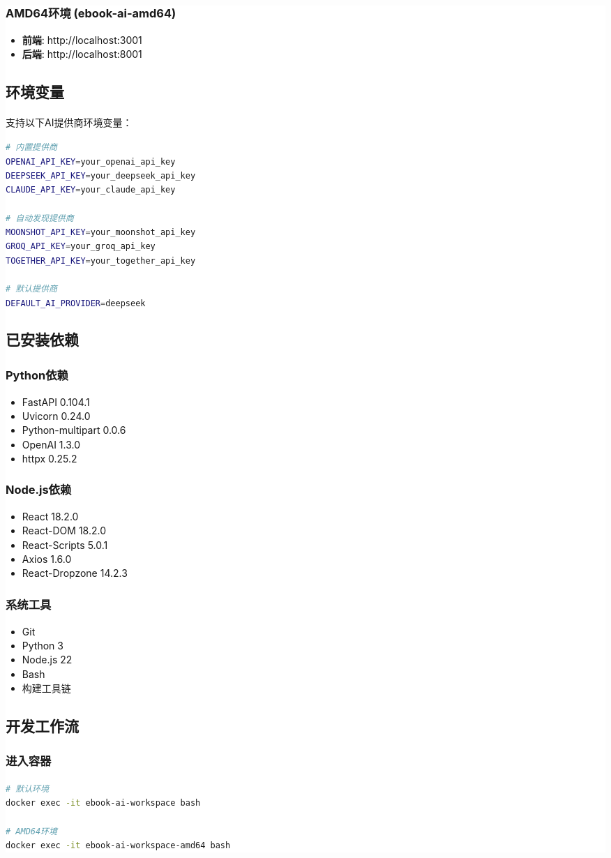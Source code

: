 ### AMD64环境 (ebook-ai-amd64)
- **前端**: http://localhost:3001
- **后端**: http://localhost:8001

## 环境变量

支持以下AI提供商环境变量：

```bash
# 内置提供商
OPENAI_API_KEY=your_openai_api_key
DEEPSEEK_API_KEY=your_deepseek_api_key
CLAUDE_API_KEY=your_claude_api_key

# 自动发现提供商
MOONSHOT_API_KEY=your_moonshot_api_key
GROQ_API_KEY=your_groq_api_key
TOGETHER_API_KEY=your_together_api_key

# 默认提供商
DEFAULT_AI_PROVIDER=deepseek
```

## 已安装依赖

### Python依赖
- FastAPI 0.104.1
- Uvicorn 0.24.0
- Python-multipart 0.0.6
- OpenAI 1.3.0
- httpx 0.25.2

### Node.js依赖
- React 18.2.0
- React-DOM 18.2.0
- React-Scripts 5.0.1
- Axios 1.6.0
- React-Dropzone 14.2.3

### 系统工具
- Git
- Python 3
- Node.js 22
- Bash
- 构建工具链

## 开发工作流

### 进入容器
```bash
# 默认环境
docker exec -it ebook-ai-workspace bash

# AMD64环境
docker exec -it ebook-ai-workspace-amd64 bash
```
